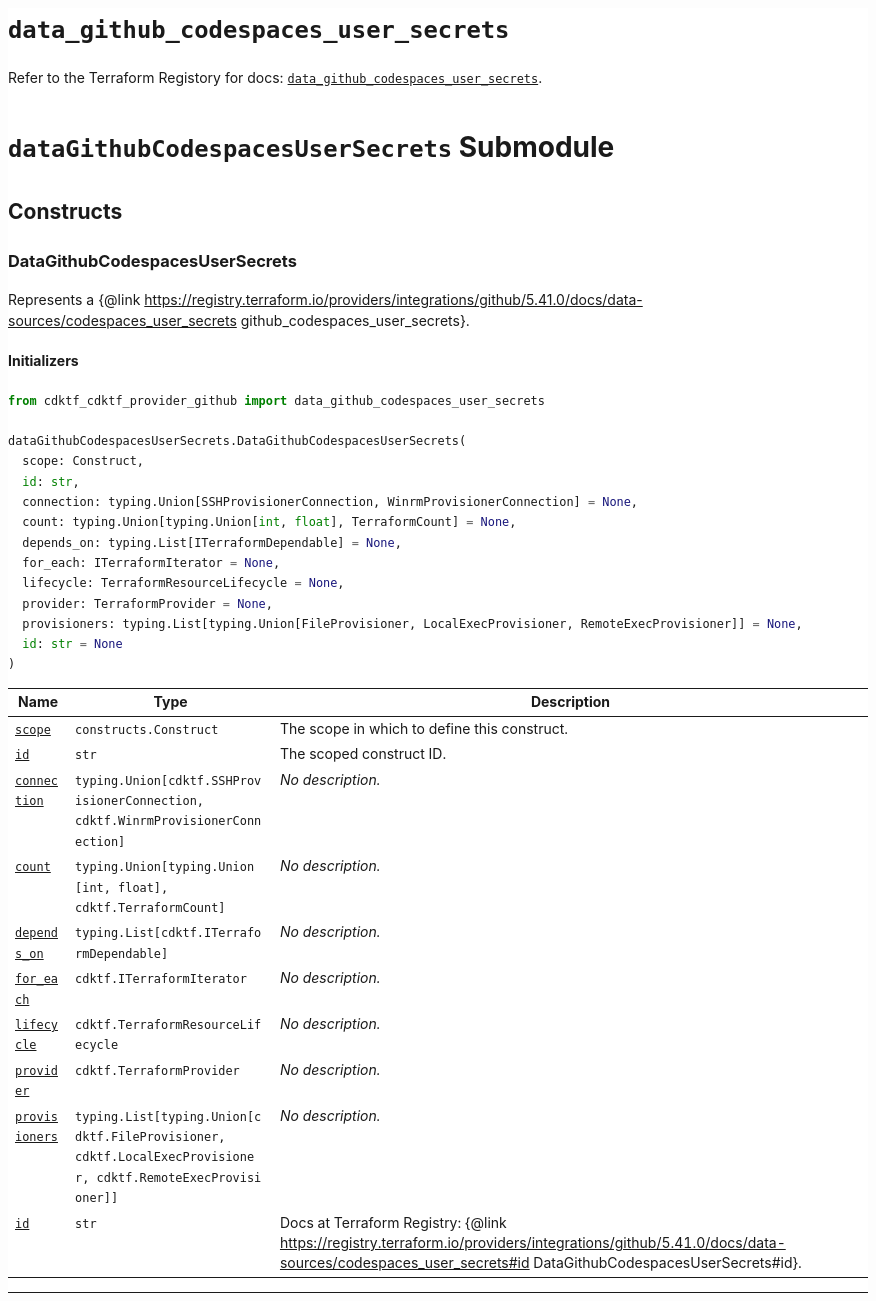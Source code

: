 # `data_github_codespaces_user_secrets`

Refer to the Terraform Registory for docs: [`data_github_codespaces_user_secrets`](https://registry.terraform.io/providers/integrations/github/5.41.0/docs/data-sources/codespaces_user_secrets).

# `dataGithubCodespacesUserSecrets` Submodule <a name="`dataGithubCodespacesUserSecrets` Submodule" id="@cdktf/provider-github.dataGithubCodespacesUserSecrets"></a>

## Constructs <a name="Constructs" id="Constructs"></a>

### DataGithubCodespacesUserSecrets <a name="DataGithubCodespacesUserSecrets" id="@cdktf/provider-github.dataGithubCodespacesUserSecrets.DataGithubCodespacesUserSecrets"></a>

Represents a {@link https://registry.terraform.io/providers/integrations/github/5.41.0/docs/data-sources/codespaces_user_secrets github_codespaces_user_secrets}.

#### Initializers <a name="Initializers" id="@cdktf/provider-github.dataGithubCodespacesUserSecrets.DataGithubCodespacesUserSecrets.Initializer"></a>

```python
from cdktf_cdktf_provider_github import data_github_codespaces_user_secrets

dataGithubCodespacesUserSecrets.DataGithubCodespacesUserSecrets(
  scope: Construct,
  id: str,
  connection: typing.Union[SSHProvisionerConnection, WinrmProvisionerConnection] = None,
  count: typing.Union[typing.Union[int, float], TerraformCount] = None,
  depends_on: typing.List[ITerraformDependable] = None,
  for_each: ITerraformIterator = None,
  lifecycle: TerraformResourceLifecycle = None,
  provider: TerraformProvider = None,
  provisioners: typing.List[typing.Union[FileProvisioner, LocalExecProvisioner, RemoteExecProvisioner]] = None,
  id: str = None
)
```

| **Name** | **Type** | **Description** |
| --- | --- | --- |
| <code><a href="#@cdktf/provider-github.dataGithubCodespacesUserSecrets.DataGithubCodespacesUserSecrets.Initializer.parameter.scope">scope</a></code> | <code>constructs.Construct</code> | The scope in which to define this construct. |
| <code><a href="#@cdktf/provider-github.dataGithubCodespacesUserSecrets.DataGithubCodespacesUserSecrets.Initializer.parameter.id">id</a></code> | <code>str</code> | The scoped construct ID. |
| <code><a href="#@cdktf/provider-github.dataGithubCodespacesUserSecrets.DataGithubCodespacesUserSecrets.Initializer.parameter.connection">connection</a></code> | <code>typing.Union[cdktf.SSHProvisionerConnection, cdktf.WinrmProvisionerConnection]</code> | *No description.* |
| <code><a href="#@cdktf/provider-github.dataGithubCodespacesUserSecrets.DataGithubCodespacesUserSecrets.Initializer.parameter.count">count</a></code> | <code>typing.Union[typing.Union[int, float], cdktf.TerraformCount]</code> | *No description.* |
| <code><a href="#@cdktf/provider-github.dataGithubCodespacesUserSecrets.DataGithubCodespacesUserSecrets.Initializer.parameter.dependsOn">depends_on</a></code> | <code>typing.List[cdktf.ITerraformDependable]</code> | *No description.* |
| <code><a href="#@cdktf/provider-github.dataGithubCodespacesUserSecrets.DataGithubCodespacesUserSecrets.Initializer.parameter.forEach">for_each</a></code> | <code>cdktf.ITerraformIterator</code> | *No description.* |
| <code><a href="#@cdktf/provider-github.dataGithubCodespacesUserSecrets.DataGithubCodespacesUserSecrets.Initializer.parameter.lifecycle">lifecycle</a></code> | <code>cdktf.TerraformResourceLifecycle</code> | *No description.* |
| <code><a href="#@cdktf/provider-github.dataGithubCodespacesUserSecrets.DataGithubCodespacesUserSecrets.Initializer.parameter.provider">provider</a></code> | <code>cdktf.TerraformProvider</code> | *No description.* |
| <code><a href="#@cdktf/provider-github.dataGithubCodespacesUserSecrets.DataGithubCodespacesUserSecrets.Initializer.parameter.provisioners">provisioners</a></code> | <code>typing.List[typing.Union[cdktf.FileProvisioner, cdktf.LocalExecProvisioner, cdktf.RemoteExecProvisioner]]</code> | *No description.* |
| <code><a href="#@cdktf/provider-github.dataGithubCodespacesUserSecrets.DataGithubCodespacesUserSecrets.Initializer.parameter.id">id</a></code> | <code>str</code> | Docs at Terraform Registry: {@link https://registry.terraform.io/providers/integrations/github/5.41.0/docs/data-sources/codespaces_user_secrets#id DataGithubCodespacesUserSecrets#id}. |

---